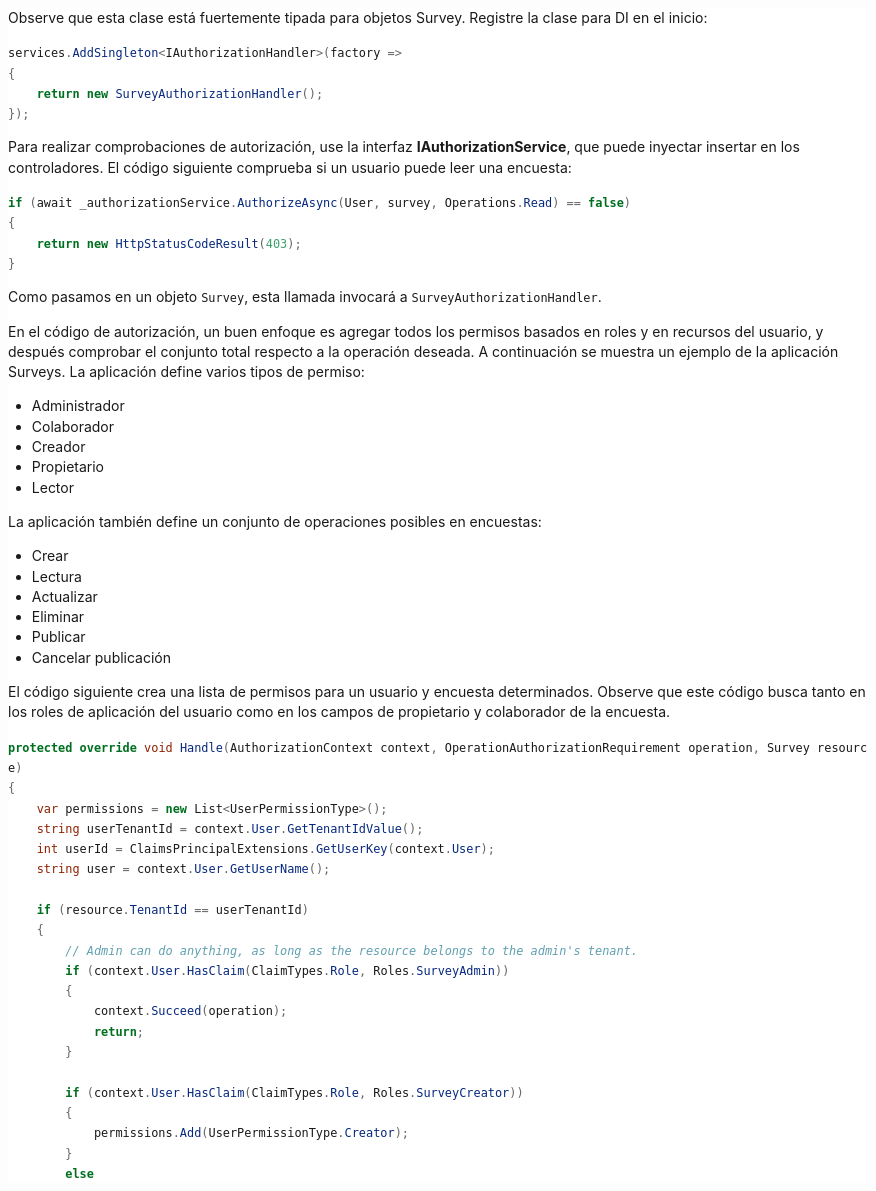 Observe que esta clase está fuertemente tipada para objetos Survey. Registre la clase para DI en el inicio:

```csharp
services.AddSingleton<IAuthorizationHandler>(factory =>
{
    return new SurveyAuthorizationHandler();
});
```

Para realizar comprobaciones de autorización, use la interfaz **IAuthorizationService**, que puede inyectar insertar en los controladores. El código siguiente comprueba si un usuario puede leer una encuesta:

```csharp
if (await _authorizationService.AuthorizeAsync(User, survey, Operations.Read) == false)
{
    return new HttpStatusCodeResult(403);
}
```

Como pasamos en un objeto `Survey`, esta llamada invocará a `SurveyAuthorizationHandler`.

En el código de autorización, un buen enfoque es agregar todos los permisos basados en roles y en recursos del usuario, y después comprobar el conjunto total respecto a la operación deseada. A continuación se muestra un ejemplo de la aplicación Surveys. La aplicación define varios tipos de permiso:

- Administrador
- Colaborador
- Creador
- Propietario
- Lector

La aplicación también define un conjunto de operaciones posibles en encuestas:

- Crear
- Lectura
- Actualizar
- Eliminar
- Publicar
- Cancelar publicación

El código siguiente crea una lista de permisos para un usuario y encuesta determinados. Observe que este código busca tanto en los roles de aplicación del usuario como en los campos de propietario y colaborador de la encuesta.

```csharp
protected override void Handle(AuthorizationContext context, OperationAuthorizationRequirement operation, Survey resource)
{
    var permissions = new List<UserPermissionType>();
    string userTenantId = context.User.GetTenantIdValue();
    int userId = ClaimsPrincipalExtensions.GetUserKey(context.User);
    string user = context.User.GetUserName();

    if (resource.TenantId == userTenantId)
    {
        // Admin can do anything, as long as the resource belongs to the admin's tenant.
        if (context.User.HasClaim(ClaimTypes.Role, Roles.SurveyAdmin))
        {
            context.Succeed(operation);
            return;
        }

        if (context.User.HasClaim(ClaimTypes.Role, Roles.SurveyCreator))
        {
            permissions.Add(UserPermissionType.Creator);
        }
        else
```